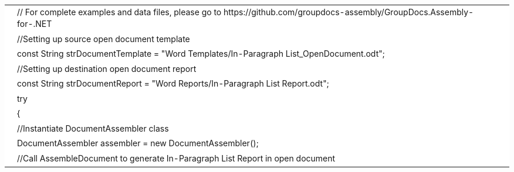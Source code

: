 <table class="highlight tab-size js-file-line-container" data-tab-size="8" data-paste-markdown-skip=""><tbody><tr><td id="file-examples-csharp-groupdocs-assemblyexamples-generatereport-generateinparagraphlistinopendocumentprocessingformat-cs-L1" class="blob-num js-line-number" data-line-number="1"></td><td id="file-examples-csharp-groupdocs-assemblyexamples-generatereport-generateinparagraphlistinopendocumentprocessingformat-cs-LC1" class="blob-code blob-code-inner js-file-line"><span class="pl-c"><span class="pl-c">//</span> For complete examples and data files, please go to https://github.com/groupdocs-assembly/GroupDocs.Assembly-for-.NET</span></td></tr><tr><td id="file-examples-csharp-groupdocs-assemblyexamples-generatereport-generateinparagraphlistinopendocumentprocessingformat-cs-L2" class="blob-num js-line-number" data-line-number="2"></td><td id="file-examples-csharp-groupdocs-assemblyexamples-generatereport-generateinparagraphlistinopendocumentprocessingformat-cs-LC2" class="blob-code blob-code-inner js-file-line"><span class="pl-c"><span class="pl-c">//</span>Setting up source open document template</span></td></tr><tr><td id="file-examples-csharp-groupdocs-assemblyexamples-generatereport-generateinparagraphlistinopendocumentprocessingformat-cs-L3" class="blob-num js-line-number" data-line-number="3"></td><td id="file-examples-csharp-groupdocs-assemblyexamples-generatereport-generateinparagraphlistinopendocumentprocessingformat-cs-LC3" class="blob-code blob-code-inner js-file-line"><span class="pl-k">const</span> <span class="pl-en">String</span> <span class="pl-smi">strDocumentTemplate</span> <span class="pl-k">=</span> <span class="pl-s"><span class="pl-pds">"</span>Word Templates/In-Paragraph List_OpenDocument.odt<span class="pl-pds">"</span></span>;</td></tr><tr><td id="file-examples-csharp-groupdocs-assemblyexamples-generatereport-generateinparagraphlistinopendocumentprocessingformat-cs-L4" class="blob-num js-line-number" data-line-number="4"></td><td id="file-examples-csharp-groupdocs-assemblyexamples-generatereport-generateinparagraphlistinopendocumentprocessingformat-cs-LC4" class="blob-code blob-code-inner js-file-line"><span class="pl-c"><span class="pl-c">//</span>Setting up destination open document report</span></td></tr><tr><td id="file-examples-csharp-groupdocs-assemblyexamples-generatereport-generateinparagraphlistinopendocumentprocessingformat-cs-L5" class="blob-num js-line-number" data-line-number="5"></td><td id="file-examples-csharp-groupdocs-assemblyexamples-generatereport-generateinparagraphlistinopendocumentprocessingformat-cs-LC5" class="blob-code blob-code-inner js-file-line"><span class="pl-k">const</span> <span class="pl-en">String</span> <span class="pl-smi">strDocumentReport</span> <span class="pl-k">=</span> <span class="pl-s"><span class="pl-pds">"</span>Word Reports/In-Paragraph List Report.odt<span class="pl-pds">"</span></span>;</td></tr><tr><td id="file-examples-csharp-groupdocs-assemblyexamples-generatereport-generateinparagraphlistinopendocumentprocessingformat-cs-L6" class="blob-num js-line-number" data-line-number="6"></td><td id="file-examples-csharp-groupdocs-assemblyexamples-generatereport-generateinparagraphlistinopendocumentprocessingformat-cs-LC6" class="blob-code blob-code-inner js-file-line"><span class="pl-k">try</span></td></tr><tr><td id="file-examples-csharp-groupdocs-assemblyexamples-generatereport-generateinparagraphlistinopendocumentprocessingformat-cs-L7" class="blob-num js-line-number" data-line-number="7"></td><td id="file-examples-csharp-groupdocs-assemblyexamples-generatereport-generateinparagraphlistinopendocumentprocessingformat-cs-LC7" class="blob-code blob-code-inner js-file-line">{</td></tr><tr><td id="file-examples-csharp-groupdocs-assemblyexamples-generatereport-generateinparagraphlistinopendocumentprocessingformat-cs-L8" class="blob-num js-line-number" data-line-number="8"></td><td id="file-examples-csharp-groupdocs-assemblyexamples-generatereport-generateinparagraphlistinopendocumentprocessingformat-cs-LC8" class="blob-code blob-code-inner js-file-line"><span class="pl-c"><span class="pl-c">//</span>Instantiate DocumentAssembler class</span></td></tr><tr><td id="file-examples-csharp-groupdocs-assemblyexamples-generatereport-generateinparagraphlistinopendocumentprocessingformat-cs-L9" class="blob-num js-line-number" data-line-number="9"></td><td id="file-examples-csharp-groupdocs-assemblyexamples-generatereport-generateinparagraphlistinopendocumentprocessingformat-cs-LC9" class="blob-code blob-code-inner js-file-line"><span class="pl-en">DocumentAssembler</span> <span class="pl-smi">assembler</span> <span class="pl-k">=</span> <span class="pl-k">new</span> <span class="pl-en">DocumentAssembler</span>();</td></tr><tr><td id="file-examples-csharp-groupdocs-assemblyexamples-generatereport-generateinparagraphlistinopendocumentprocessingformat-cs-L10" class="blob-num js-line-number" data-line-number="10"></td><td id="file-examples-csharp-groupdocs-assemblyexamples-generatereport-generateinparagraphlistinopendocumentprocessingformat-cs-LC10" class="blob-code blob-code-inner js-file-line"><span class="pl-c"><span class="pl-c">//</span>Call AssembleDocument to generate In-Paragraph List Report in open document